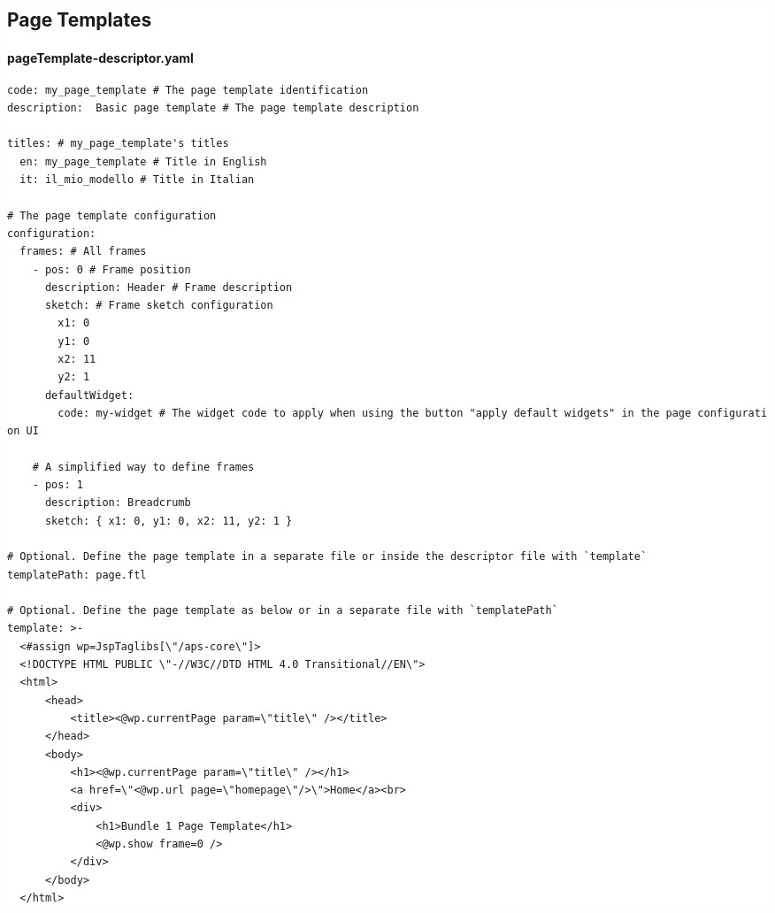 ## Page Templates

**pageTemplate-descriptor.yaml**

    code: my_page_template # The page template identification
    description:  Basic page template # The page template description

    titles: # my_page_template's titles
      en: my_page_template # Title in English
      it: il_mio_modello # Title in Italian

    # The page template configuration
    configuration:
      frames: # All frames
        - pos: 0 # Frame position
          description: Header # Frame description
          sketch: # Frame sketch configuration
            x1: 0
            y1: 0
            x2: 11
            y2: 1
          defaultWidget:
            code: my-widget # The widget code to apply when using the button "apply default widgets" in the page configuration UI

        # A simplified way to define frames
        - pos: 1
          description: Breadcrumb
          sketch: { x1: 0, y1: 0, x2: 11, y2: 1 }

    # Optional. Define the page template in a separate file or inside the descriptor file with `template`
    templatePath: page.ftl

    # Optional. Define the page template as below or in a separate file with `templatePath`
    template: >-
      <#assign wp=JspTaglibs[\"/aps-core\"]>
      <!DOCTYPE HTML PUBLIC \"-//W3C//DTD HTML 4.0 Transitional//EN\">
      <html>
          <head>
              <title><@wp.currentPage param=\"title\" /></title>
          </head>
          <body>
              <h1><@wp.currentPage param=\"title\" /></h1>
              <a href=\"<@wp.url page=\"homepage\"/>\">Home</a><br>
              <div>
                  <h1>Bundle 1 Page Template</h1>
                  <@wp.show frame=0 />
              </div>
          </body>
      </html>
